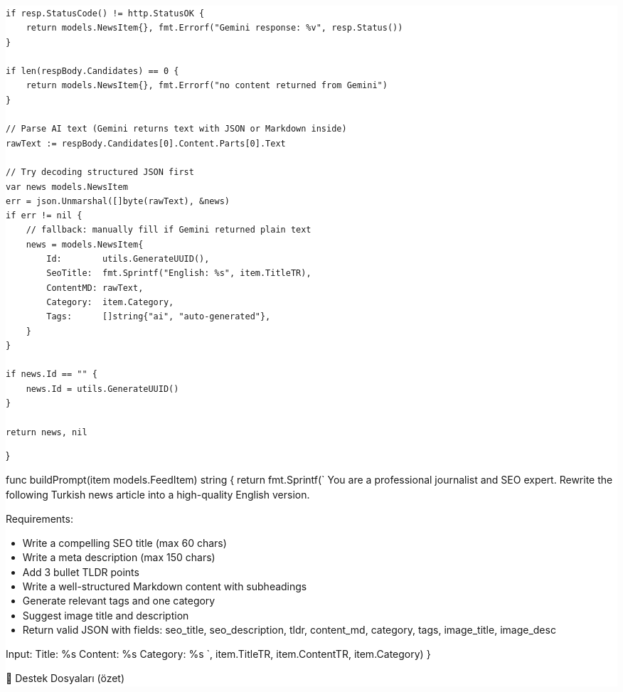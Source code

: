 	if resp.StatusCode() != http.StatusOK {
		return models.NewsItem{}, fmt.Errorf("Gemini response: %v", resp.Status())
	}

	if len(respBody.Candidates) == 0 {
		return models.NewsItem{}, fmt.Errorf("no content returned from Gemini")
	}

	// Parse AI text (Gemini returns text with JSON or Markdown inside)
	rawText := respBody.Candidates[0].Content.Parts[0].Text

	// Try decoding structured JSON first
	var news models.NewsItem
	err = json.Unmarshal([]byte(rawText), &news)
	if err != nil {
		// fallback: manually fill if Gemini returned plain text
		news = models.NewsItem{
			Id:        utils.GenerateUUID(),
			SeoTitle:  fmt.Sprintf("English: %s", item.TitleTR),
			ContentMD: rawText,
			Category:  item.Category,
			Tags:      []string{"ai", "auto-generated"},
		}
	}

	if news.Id == "" {
		news.Id = utils.GenerateUUID()
	}

	return news, nil
}

func buildPrompt(item models.FeedItem) string {
	return fmt.Sprintf(`
You are a professional journalist and SEO expert.
Rewrite the following Turkish news article into a high-quality English version.

Requirements:
- Write a compelling SEO title (max 60 chars)
- Write a meta description (max 150 chars)
- Add 3 bullet TLDR points
- Write a well-structured Markdown content with subheadings
- Generate relevant tags and one category
- Suggest image title and description
- Return valid JSON with fields:
  seo_title, seo_description, tldr, content_md, category, tags, image_title, image_desc

Input:
Title: %s
Content: %s
Category: %s
`, item.TitleTR, item.ContentTR, item.Category)
}

🔧 Destek Dosyaları (özet)
